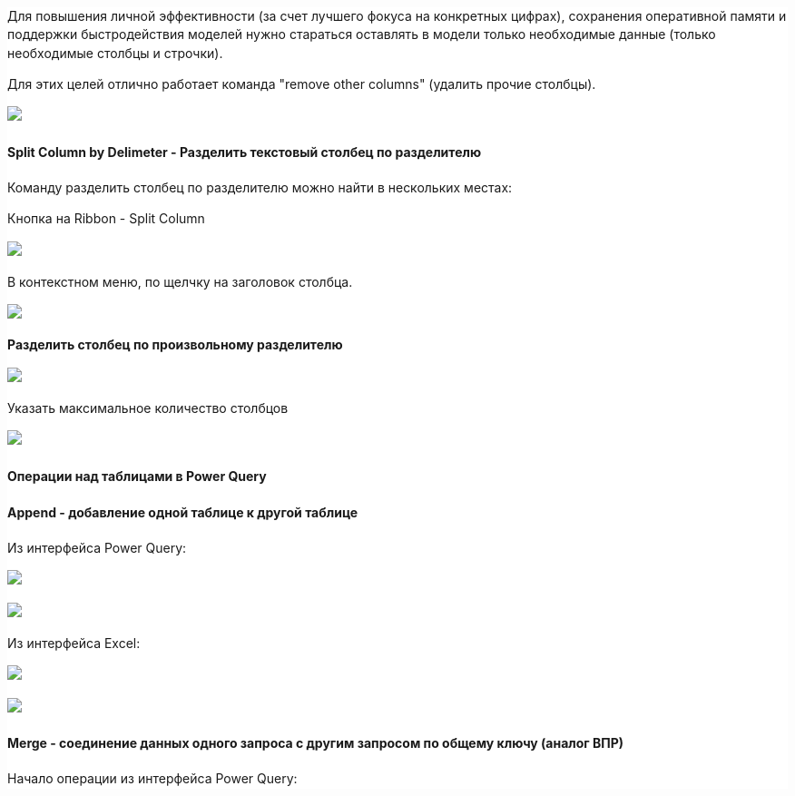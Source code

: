 
Для повышения личной эффективности (за счет лучшего фокуса на конкретных цифрах), сохранения оперативной памяти и поддержки быстродействия моделей нужно стараться оставлять в модели только необходимые данные (только необходимые столбцы и строчки).

Для этих целей отлично работает команда "remove other columns" (удалить прочие столбцы). 

![](assets/removeOtherColumns.png)


#### Split Column by Delimeter - Разделить текстовый столбец по разделителю

Команду разделить столбец по разделителю можно найти в нескольких местах:

Кнопка на Ribbon - Split Column

![](assets/splitRibbon.png)

В контекстном меню, по щелчку на заголовок столбца.

![](assets/splitRightMenu.png)


**Разделить столбец по произвольному разделителю**


![](assets/chooseOwnDelimeter.png)

Указать максимальное количество столбцов

![](assets/maxColumns.png)

#### Операции над таблицами в Power Query

#### Append - добавление одной таблице к другой таблице 


Из интерфейса Power Query:

![](assets/appendPQ.png)


![](assets/appendPQ2.png)

Из интерфейса Excel:

![](assets/appendExcel2016.png)

![](assets/apeend2.png)


#### Merge - соединение данных одного запроса с другим запросом по общему ключу (аналог ВПР)


Начало операции из интерфейса Power Query:

